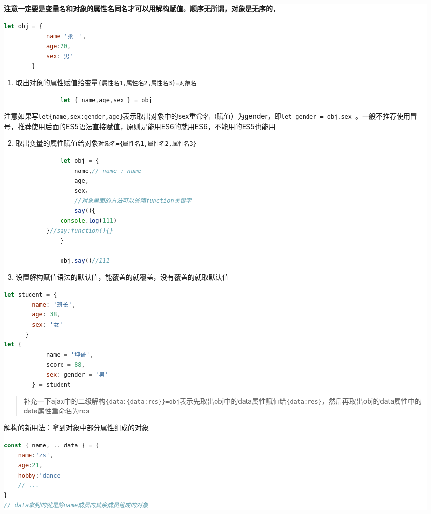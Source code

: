 **注意一定要是变量名和对象的属性名同名才可以用解构赋值。顺序无所谓，对象是无序的**，

```js
let obj = {
            name:'张三',
            age:20,
            sex:'男'
        }
```

1. 取出对象的属性赋值给变量`{属性名1,属性名2,属性名3}=对象名`
```js
                let { name,age,sex } = obj
```
注意如果写`let{name,sex:gender,age}`表示取出对象中的sex重命名（赋值）为gender，即`let gender = obj.sex `。一般不推荐使用冒号，推荐使用后面的ES5语法直接赋值，原则是能用ES6的就用ES6，不能用的ES5也能用

2. 取出变量的属性赋值给对象`对象名={属性名1,属性名2,属性名3}`
```js
                let obj = { 
                    name,// name : name
                    age,
                    sex，
                    //对象里面的方法可以省略function关键字
                    say(){
                console.log(111)                
            }//say:function(){}
                }
                
                obj.say()//111
```
3. 设置解构赋值语法的默认值，能覆盖的就覆盖，没有覆盖的就取默认值
```js
let student = {
        name: '班长',
        age: 38,
        sex: '女'
      }
let {
            name = '坤哥',
            score = 88,
            sex: gender = '男'
        } = student
```

> 补充一下ajax中的二级解构`{data:{data:res}}=obj`表示先取出obj中的data属性赋值给`{data:res}`，然后再取出obj的data属性中的data属性重命名为res

解构的新用法：拿到对象中部分属性组成的对象

```js
const { name, ...data } = {
    name:'zs',
    age:21,
    hobby:'dance'
    // ...
}
// data拿到的就是除name成员的其余成员组成的对象
```
